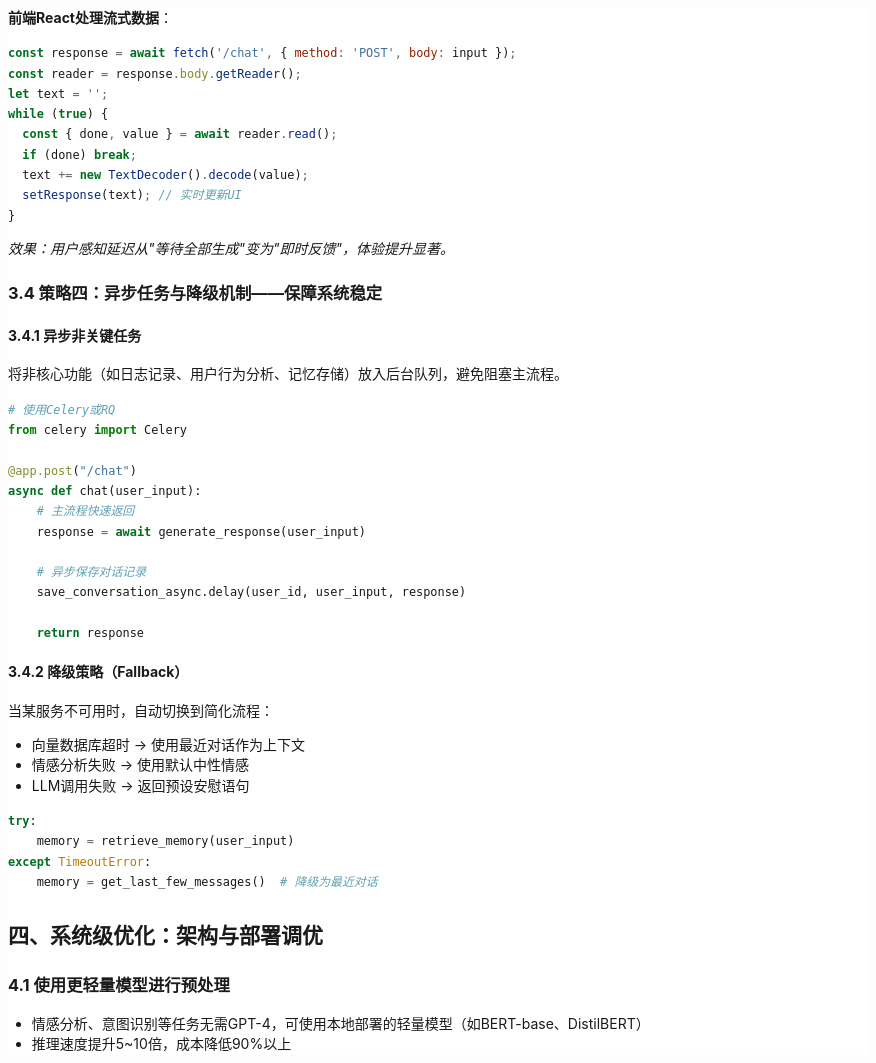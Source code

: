 **前端React处理流式数据**：
```javascript
const response = await fetch('/chat', { method: 'POST', body: input });
const reader = response.body.getReader();
let text = '';
while (true) {
  const { done, value } = await reader.read();
  if (done) break;
  text += new TextDecoder().decode(value);
  setResponse(text); // 实时更新UI
}
```

*效果：用户感知延迟从"等待全部生成"变为"即时反馈"，体验提升显著。*

### 3.4 策略四：异步任务与降级机制——保障系统稳定

#### 3.4.1 异步非关键任务
将非核心功能（如日志记录、用户行为分析、记忆存储）放入后台队列，避免阻塞主流程。

```python
# 使用Celery或RQ
from celery import Celery

@app.post("/chat")
async def chat(user_input):
    # 主流程快速返回
    response = await generate_response(user_input)
    
    # 异步保存对话记录
    save_conversation_async.delay(user_id, user_input, response)
    
    return response
```

#### 3.4.2 降级策略（Fallback）
当某服务不可用时，自动切换到简化流程：

- 向量数据库超时 → 使用最近对话作为上下文
- 情感分析失败 → 使用默认中性情感
- LLM调用失败 → 返回预设安慰语句

```python
try:
    memory = retrieve_memory(user_input)
except TimeoutError:
    memory = get_last_few_messages()  # 降级为最近对话
```

## 四、系统级优化：架构与部署调优

### 4.1 使用更轻量模型进行预处理
- 情感分析、意图识别等任务无需GPT-4，可使用本地部署的轻量模型（如BERT-base、DistilBERT）
- 推理速度提升5~10倍，成本降低90%以上

